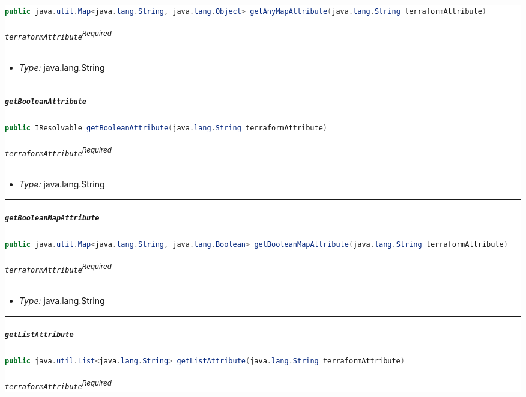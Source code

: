 ```java
public java.util.Map<java.lang.String, java.lang.Object> getAnyMapAttribute(java.lang.String terraformAttribute)
```

###### `terraformAttribute`<sup>Required</sup> <a name="terraformAttribute" id="@cdktf/provider-vsphere.drsVmOverride.DrsVmOverride.getAnyMapAttribute.parameter.terraformAttribute"></a>

- *Type:* java.lang.String

---

##### `getBooleanAttribute` <a name="getBooleanAttribute" id="@cdktf/provider-vsphere.drsVmOverride.DrsVmOverride.getBooleanAttribute"></a>

```java
public IResolvable getBooleanAttribute(java.lang.String terraformAttribute)
```

###### `terraformAttribute`<sup>Required</sup> <a name="terraformAttribute" id="@cdktf/provider-vsphere.drsVmOverride.DrsVmOverride.getBooleanAttribute.parameter.terraformAttribute"></a>

- *Type:* java.lang.String

---

##### `getBooleanMapAttribute` <a name="getBooleanMapAttribute" id="@cdktf/provider-vsphere.drsVmOverride.DrsVmOverride.getBooleanMapAttribute"></a>

```java
public java.util.Map<java.lang.String, java.lang.Boolean> getBooleanMapAttribute(java.lang.String terraformAttribute)
```

###### `terraformAttribute`<sup>Required</sup> <a name="terraformAttribute" id="@cdktf/provider-vsphere.drsVmOverride.DrsVmOverride.getBooleanMapAttribute.parameter.terraformAttribute"></a>

- *Type:* java.lang.String

---

##### `getListAttribute` <a name="getListAttribute" id="@cdktf/provider-vsphere.drsVmOverride.DrsVmOverride.getListAttribute"></a>

```java
public java.util.List<java.lang.String> getListAttribute(java.lang.String terraformAttribute)
```

###### `terraformAttribute`<sup>Required</sup> <a name="terraformAttribute" id="@cdktf/provider-vsphere.drsVmOverride.DrsVmOverride.getListAttribute.parameter.terraformAttribute"></a>
